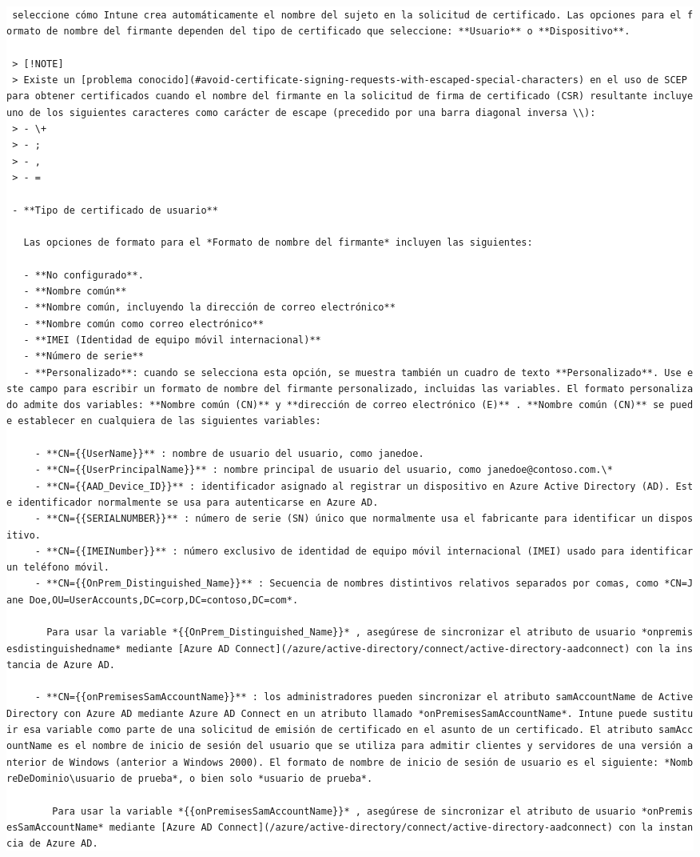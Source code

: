      seleccione cómo Intune crea automáticamente el nombre del sujeto en la solicitud de certificado. Las opciones para el formato de nombre del firmante dependen del tipo de certificado que seleccione: **Usuario** o **Dispositivo**.

     > [!NOTE]
     > Existe un [problema conocido](#avoid-certificate-signing-requests-with-escaped-special-characters) en el uso de SCEP para obtener certificados cuando el nombre del firmante en la solicitud de firma de certificado (CSR) resultante incluye uno de los siguientes caracteres como carácter de escape (precedido por una barra diagonal inversa \\):
     > - \+
     > - ;
     > - ,
     > - =

     - **Tipo de certificado de usuario**

       Las opciones de formato para el *Formato de nombre del firmante* incluyen las siguientes:

       - **No configurado**.
       - **Nombre común**
       - **Nombre común, incluyendo la dirección de correo electrónico**
       - **Nombre común como correo electrónico**
       - **IMEI (Identidad de equipo móvil internacional)**
       - **Número de serie**
       - **Personalizado**: cuando se selecciona esta opción, se muestra también un cuadro de texto **Personalizado**. Use este campo para escribir un formato de nombre del firmante personalizado, incluidas las variables. El formato personalizado admite dos variables: **Nombre común (CN)** y **dirección de correo electrónico (E)** . **Nombre común (CN)** se puede establecer en cualquiera de las siguientes variables:

         - **CN={{UserName}}** : nombre de usuario del usuario, como janedoe.
         - **CN={{UserPrincipalName}}** : nombre principal de usuario del usuario, como janedoe@contoso.com.\*
         - **CN={{AAD_Device_ID}}** : identificador asignado al registrar un dispositivo en Azure Active Directory (AD). Este identificador normalmente se usa para autenticarse en Azure AD.
         - **CN={{SERIALNUMBER}}** : número de serie (SN) único que normalmente usa el fabricante para identificar un dispositivo.
         - **CN={{IMEINumber}}** : número exclusivo de identidad de equipo móvil internacional (IMEI) usado para identificar un teléfono móvil.
         - **CN={{OnPrem_Distinguished_Name}}** : Secuencia de nombres distintivos relativos separados por comas, como *CN=Jane Doe,OU=UserAccounts,DC=corp,DC=contoso,DC=com*.

           Para usar la variable *{{OnPrem_Distinguished_Name}}* , asegúrese de sincronizar el atributo de usuario *onpremisesdistinguishedname* mediante [Azure AD Connect](/azure/active-directory/connect/active-directory-aadconnect) con la instancia de Azure AD.

         - **CN={{onPremisesSamAccountName}}** : los administradores pueden sincronizar el atributo samAccountName de Active Directory con Azure AD mediante Azure AD Connect en un atributo llamado *onPremisesSamAccountName*. Intune puede sustituir esa variable como parte de una solicitud de emisión de certificado en el asunto de un certificado. El atributo samAccountName es el nombre de inicio de sesión del usuario que se utiliza para admitir clientes y servidores de una versión anterior de Windows (anterior a Windows 2000). El formato de nombre de inicio de sesión de usuario es el siguiente: *NombreDeDominio\usuario de prueba*, o bien solo *usuario de prueba*.

            Para usar la variable *{{onPremisesSamAccountName}}* , asegúrese de sincronizar el atributo de usuario *onPremisesSamAccountName* mediante [Azure AD Connect](/azure/active-directory/connect/active-directory-aadconnect) con la instancia de Azure AD.
